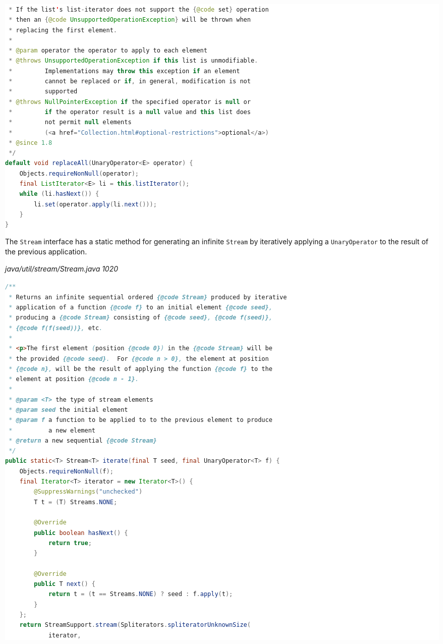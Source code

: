 ```java
 * If the list's list-iterator does not support the {@code set} operation
 * then an {@code UnsupportedOperationException} will be thrown when
 * replacing the first element.
 *
 * @param operator the operator to apply to each element
 * @throws UnsupportedOperationException if this list is unmodifiable.
 *         Implementations may throw this exception if an element
 *         cannot be replaced or if, in general, modification is not
 *         supported
 * @throws NullPointerException if the specified operator is null or
 *         if the operator result is a null value and this list does
 *         not permit null elements
 *         (<a href="Collection.html#optional-restrictions">optional</a>)
 * @since 1.8
 */
default void replaceAll(UnaryOperator<E> operator) {
    Objects.requireNonNull(operator);
    final ListIterator<E> li = this.listIterator();
    while (li.hasNext()) {
        li.set(operator.apply(li.next()));
    }
}
```

The `Stream` interface has a static method for generating an infinite `Stream` by iteratively applying a `UnaryOperator` to the result of the previous application.

*java/util/stream/Stream.java* _1020_
```java
/**
 * Returns an infinite sequential ordered {@code Stream} produced by iterative
 * application of a function {@code f} to an initial element {@code seed},
 * producing a {@code Stream} consisting of {@code seed}, {@code f(seed)},
 * {@code f(f(seed))}, etc.
 *
 * <p>The first element (position {@code 0}) in the {@code Stream} will be
 * the provided {@code seed}.  For {@code n > 0}, the element at position
 * {@code n}, will be the result of applying the function {@code f} to the
 * element at position {@code n - 1}.
 *
 * @param <T> the type of stream elements
 * @param seed the initial element
 * @param f a function to be applied to to the previous element to produce
 *          a new element
 * @return a new sequential {@code Stream}
 */
public static<T> Stream<T> iterate(final T seed, final UnaryOperator<T> f) {
    Objects.requireNonNull(f);
    final Iterator<T> iterator = new Iterator<T>() {
        @SuppressWarnings("unchecked")
        T t = (T) Streams.NONE;

        @Override
        public boolean hasNext() {
            return true;
        }

        @Override
        public T next() {
            return t = (t == Streams.NONE) ? seed : f.apply(t);
        }
    };
    return StreamSupport.stream(Spliterators.spliteratorUnknownSize(
            iterator,
```